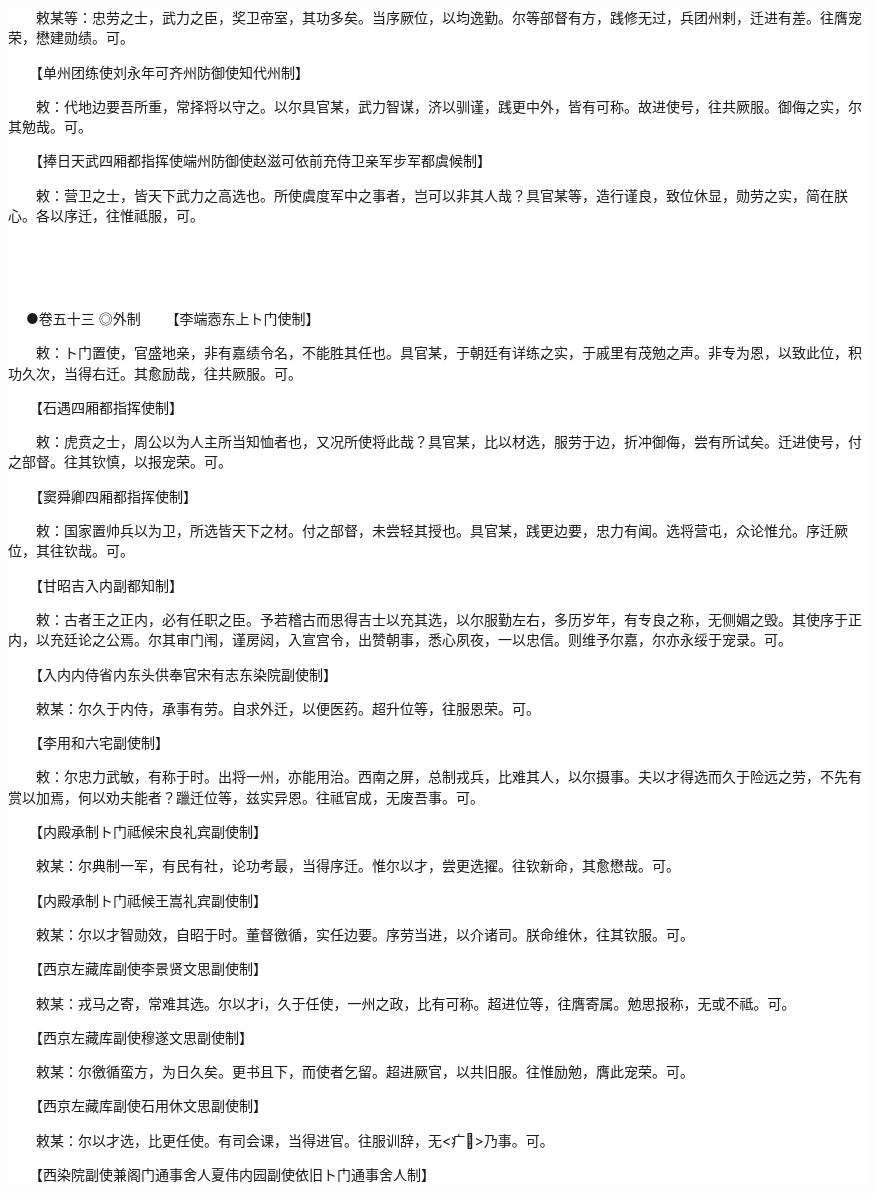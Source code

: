
　　敕某等：忠劳之士，武力之臣，奖卫帝室，其功多矣。当序厥位，以均逸勤。尔等部督有方，践修无过，兵团州剌，迁进有差。往膺宠荣，懋建勋绩。可。

　　【单州团练使刘永年可齐州防御使知代州制】

　　敕：代地边要吾所重，常择将以守之。以尔具官某，武力智谋，济以驯谨，践更中外，皆有可称。故进使号，往共厥服。御侮之实，尔其勉哉。可。

　　【捧日天武四厢都指挥使端州防御使赵滋可依前充侍卫亲军步军都虞候制】

　　敕：营卫之士，皆天下武力之高选也。所使虞度军中之事者，岂可以非其人哉？具官某等，造行谨良，致位休显，勋劳之实，简在朕心。各以序迁，往惟祗服，可。 
　

　




　

　
●卷五十三
◎外制
　　【李端悫东上ト门使制】

　　敕：ト门置使，官盛地亲，非有嘉绩令名，不能胜其任也。具官某，于朝廷有详练之实，于戚里有茂勉之声。非专为恩，以致此位，积功久次，当得右迁。其愈励哉，往共厥服。可。

　　【石遇四厢都指挥使制】

　　敕：虎贲之士，周公以为人主所当知恤者也，又况所使将此哉？具官某，比以材选，服劳于边，折冲御侮，尝有所试矣。迁进使号，付之部督。往其钦慎，以报宠荣。可。

　　【窦舜卿四厢都指挥使制】

　　敕：国家置帅兵以为卫，所选皆天下之材。付之部督，未尝轻其授也。具官某，践更边要，忠力有闻。选将营屯，众论惟允。序迁厥位，其往钦哉。可。

　　【甘昭吉入内副都知制】

　　敕：古者王之正内，必有任职之臣。予若稽古而思得吉士以充其选，以尔服勤左右，多历岁年，有专良之称，无侧媚之毁。其使序于正内，以充廷论之公焉。尔其审门闱，谨房闼，入宣宫令，出赞朝事，悉心夙夜，一以忠信。则维予尔嘉，尔亦永绥于宠录。可。

　　【入内内侍省内东头供奉官宋有志东染院副使制】

　　敕某：尔久于内侍，承事有劳。自求外迁，以便医药。超升位等，往服恩荣。可。

　　【李用和六宅副使制】

　　敕：尔忠力武敏，有称于时。出将一州，亦能用治。西南之屏，总制戎兵，比难其人，以尔摄事。夫以才得选而久于险远之劳，不先有赏以加焉，何以劝夫能者？躐迁位等，兹实异恩。往祗官成，无废吾事。可。

　　【内殿承制ト门祗候宋良礼宾副使制】

　　敕某：尔典制一军，有民有社，论功考最，当得序迁。惟尔以才，尝更选擢。往钦新命，其愈懋哉。可。

　　【内殿承制ト门祗候王嵩礼宾副使制】

　　敕某：尔以才智勋效，自昭于时。董督徼循，实任边要。序劳当进，以介诸司。朕命维休，往其钦服。可。

　　【西京左藏库副使李景贤文思副使制】

　　敕某：戎马之寄，常难其选。尔以才，久于任使，一州之政，比有可称。超进位等，往膺寄属。勉思报称，无或不祗。可。

　　【西京左藏库副使穆遂文思副使制】

　　敕某：尔徼循蛮方，为日久矣。更书且下，而使者乞留。超进厥官，以共旧服。往惟励勉，膺此宠荣。可。

　　【西京左藏库副使石用休文思副使制】

　　敕某：尔以才选，比更任使。有司会课，当得进官。往服训辞，无<疒>乃事。可。

　　【西染院副使兼阁门通事舍人夏伟内园副使依旧ト门通事舍人制】
